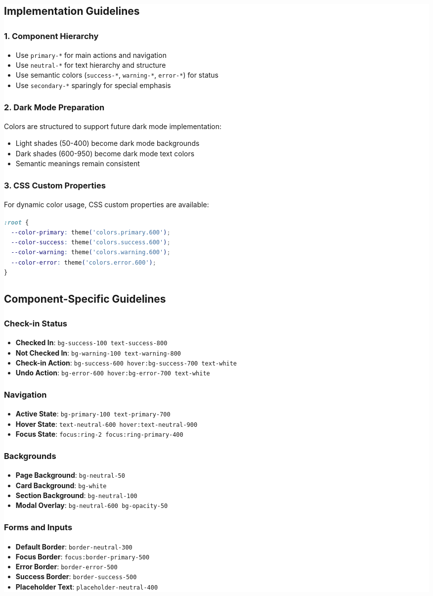 ## Implementation Guidelines

### 1. Component Hierarchy
- Use `primary-*` for main actions and navigation
- Use `neutral-*` for text hierarchy and structure
- Use semantic colors (`success-*`, `warning-*`, `error-*`) for status
- Use `secondary-*` sparingly for special emphasis

### 2. Dark Mode Preparation
Colors are structured to support future dark mode implementation:
- Light shades (50-400) become dark mode backgrounds
- Dark shades (600-950) become dark mode text colors
- Semantic meanings remain consistent

### 3. CSS Custom Properties
For dynamic color usage, CSS custom properties are available:

```css
:root {
  --color-primary: theme('colors.primary.600');
  --color-success: theme('colors.success.600');
  --color-warning: theme('colors.warning.600');
  --color-error: theme('colors.error.600');
}
```

## Component-Specific Guidelines

### Check-in Status
- **Checked In**: `bg-success-100 text-success-800`
- **Not Checked In**: `bg-warning-100 text-warning-800`
- **Check-in Action**: `bg-success-600 hover:bg-success-700 text-white`
- **Undo Action**: `bg-error-600 hover:bg-error-700 text-white`

### Navigation
- **Active State**: `bg-primary-100 text-primary-700`
- **Hover State**: `text-neutral-600 hover:text-neutral-900`
- **Focus State**: `focus:ring-2 focus:ring-primary-400`

### Backgrounds
- **Page Background**: `bg-neutral-50`
- **Card Background**: `bg-white`
- **Section Background**: `bg-neutral-100`
- **Modal Overlay**: `bg-neutral-600 bg-opacity-50`

### Forms and Inputs
- **Default Border**: `border-neutral-300`
- **Focus Border**: `focus:border-primary-500`
- **Error Border**: `border-error-500`
- **Success Border**: `border-success-500`
- **Placeholder Text**: `placeholder-neutral-400`
